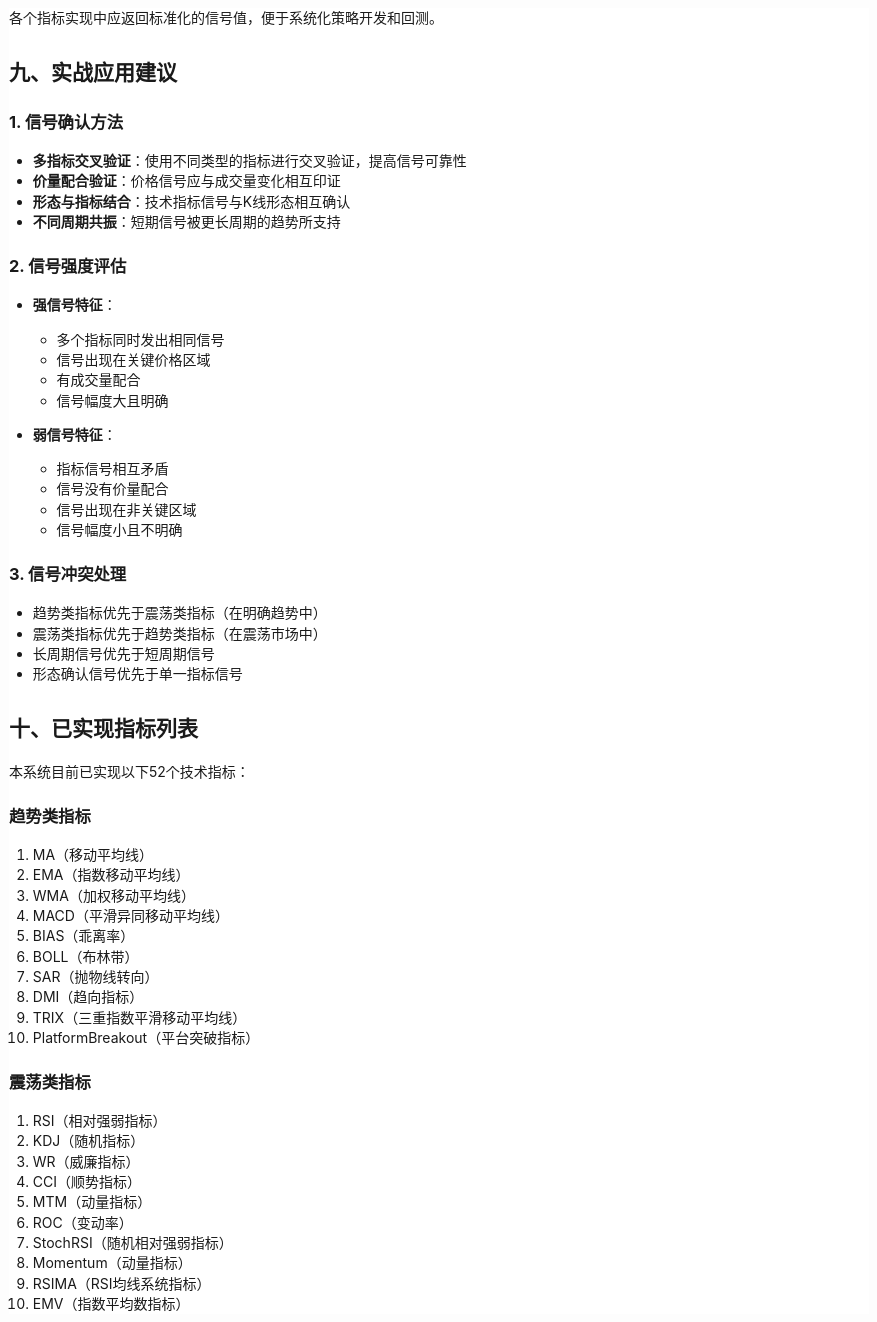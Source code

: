 各个指标实现中应返回标准化的信号值，便于系统化策略开发和回测。

## 九、实战应用建议

### 1. 信号确认方法

- **多指标交叉验证**：使用不同类型的指标进行交叉验证，提高信号可靠性
- **价量配合验证**：价格信号应与成交量变化相互印证
- **形态与指标结合**：技术指标信号与K线形态相互确认
- **不同周期共振**：短期信号被更长周期的趋势所支持

### 2. 信号强度评估

- **强信号特征**：
  - 多个指标同时发出相同信号
  - 信号出现在关键价格区域
  - 有成交量配合
  - 信号幅度大且明确

- **弱信号特征**：
  - 指标信号相互矛盾
  - 信号没有价量配合
  - 信号出现在非关键区域
  - 信号幅度小且不明确

### 3. 信号冲突处理

- 趋势类指标优先于震荡类指标（在明确趋势中）
- 震荡类指标优先于趋势类指标（在震荡市场中）
- 长周期信号优先于短周期信号
- 形态确认信号优先于单一指标信号

## 十、已实现指标列表

本系统目前已实现以下52个技术指标：

### 趋势类指标
1. MA（移动平均线）
2. EMA（指数移动平均线）
3. WMA（加权移动平均线）
4. MACD（平滑异同移动平均线）
5. BIAS（乖离率）
6. BOLL（布林带）
7. SAR（抛物线转向）
8. DMI（趋向指标）
9. TRIX（三重指数平滑移动平均线）
10. PlatformBreakout（平台突破指标）

### 震荡类指标
1. RSI（相对强弱指标）
2. KDJ（随机指标）
3. WR（威廉指标）
4. CCI（顺势指标）
5. MTM（动量指标）
6. ROC（变动率）
7. StochRSI（随机相对强弱指标）
8. Momentum（动量指标）
9. RSIMA（RSI均线系统指标）
10. EMV（指数平均数指标）
